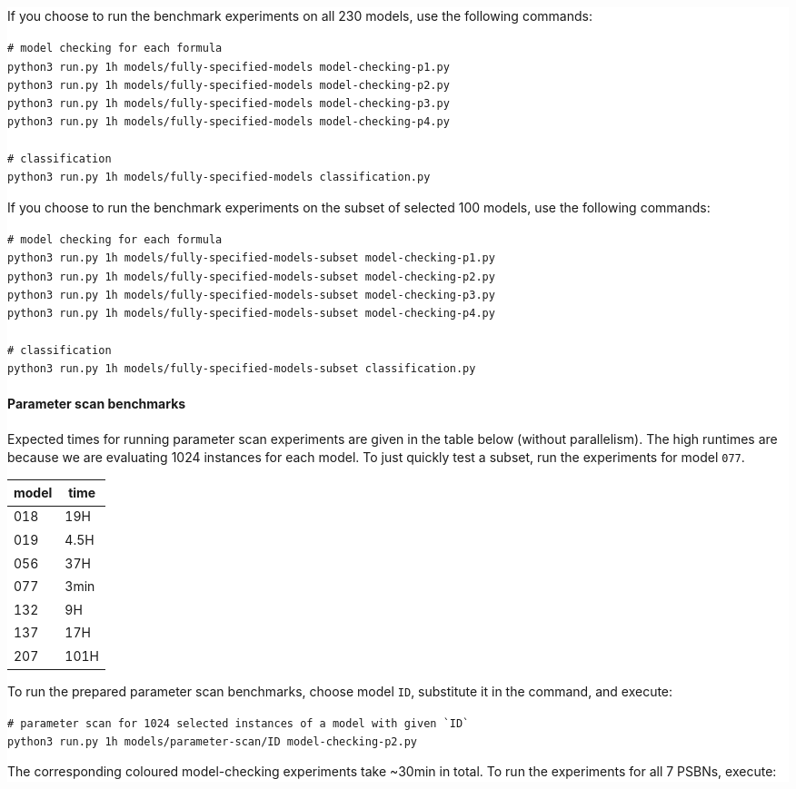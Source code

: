 If you choose to run the benchmark experiments on all 230 models, use the following commands:
```
# model checking for each formula
python3 run.py 1h models/fully-specified-models model-checking-p1.py
python3 run.py 1h models/fully-specified-models model-checking-p2.py
python3 run.py 1h models/fully-specified-models model-checking-p3.py
python3 run.py 1h models/fully-specified-models model-checking-p4.py

# classification
python3 run.py 1h models/fully-specified-models classification.py
```

If you choose to run the benchmark experiments on the subset of selected 100 models, use the following commands:
```
# model checking for each formula
python3 run.py 1h models/fully-specified-models-subset model-checking-p1.py
python3 run.py 1h models/fully-specified-models-subset model-checking-p2.py
python3 run.py 1h models/fully-specified-models-subset model-checking-p3.py
python3 run.py 1h models/fully-specified-models-subset model-checking-p4.py

# classification
python3 run.py 1h models/fully-specified-models-subset classification.py
```


#### Parameter scan benchmarks
Expected times for running parameter scan experiments are given in the table below (without parallelism). The high runtimes are because we are evaluating 1024 instances for each model. To just quickly test a subset, run the experiments for model `077`.

| model | time |
| -------- | ------- |
| 018 | 19H |
| 019 | 4.5H |
| 056 | 37H | 
| 077 | 3min | 
| 132 | 9H |
| 137 | 17H |
| 207 | 101H |

To run the prepared parameter scan benchmarks, choose model `ID`, substitute it in the command, and execute:

```
# parameter scan for 1024 selected instances of a model with given `ID`
python3 run.py 1h models/parameter-scan/ID model-checking-p2.py
```

The corresponding coloured model-checking experiments take ~30min in total. To run the experiments for all 7 PSBNs, execute:
